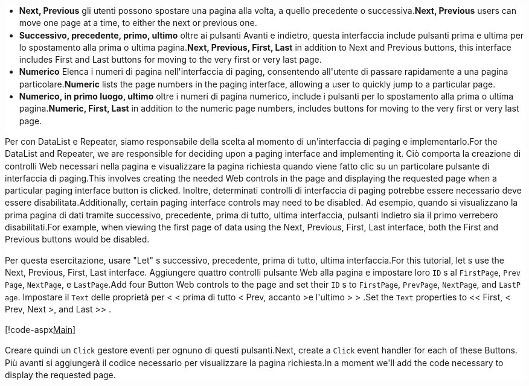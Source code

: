 - <span data-ttu-id="6e66b-207">**Next, Previous** gli utenti possono spostare una pagina alla volta, a quello precedente o successiva.</span><span class="sxs-lookup"><span data-stu-id="6e66b-207">**Next, Previous** users can move one page at a time, to either the next or previous one.</span></span>
- <span data-ttu-id="6e66b-208">**Successivo, precedente, primo, ultimo** oltre ai pulsanti Avanti e indietro, questa interfaccia include pulsanti prima e ultima per lo spostamento alla prima o ultima pagina.</span><span class="sxs-lookup"><span data-stu-id="6e66b-208">**Next, Previous, First, Last** in addition to Next and Previous buttons, this interface includes First and Last buttons for moving to the very first or very last page.</span></span>
- <span data-ttu-id="6e66b-209">**Numerico** Elenca i numeri di pagina nell'interfaccia di paging, consentendo all'utente di passare rapidamente a una pagina particolare.</span><span class="sxs-lookup"><span data-stu-id="6e66b-209">**Numeric** lists the page numbers in the paging interface, allowing a user to quickly jump to a particular page.</span></span>
- <span data-ttu-id="6e66b-210">**Numerico, in primo luogo, ultimo** oltre i numeri di pagina numerico, include i pulsanti per lo spostamento alla prima o ultima pagina.</span><span class="sxs-lookup"><span data-stu-id="6e66b-210">**Numeric, First, Last** in addition to the numeric page numbers, includes buttons for moving to the very first or very last page.</span></span>

<span data-ttu-id="6e66b-211">Per con DataList e Repeater, siamo responsabile della scelta al momento di un'interfaccia di paging e implementarlo.</span><span class="sxs-lookup"><span data-stu-id="6e66b-211">For the DataList and Repeater, we are responsible for deciding upon a paging interface and implementing it.</span></span> <span data-ttu-id="6e66b-212">Ciò comporta la creazione di controlli Web necessari nella pagina e visualizzare la pagina richiesta quando viene fatto clic su un particolare pulsante di interfaccia di paging.</span><span class="sxs-lookup"><span data-stu-id="6e66b-212">This involves creating the needed Web controls in the page and displaying the requested page when a particular paging interface button is clicked.</span></span> <span data-ttu-id="6e66b-213">Inoltre, determinati controlli di interfaccia di paging potrebbe essere necessario deve essere disabilitata.</span><span class="sxs-lookup"><span data-stu-id="6e66b-213">Additionally, certain paging interface controls may need to be disabled.</span></span> <span data-ttu-id="6e66b-214">Ad esempio, quando si visualizzano la prima pagina di dati tramite successivo, precedente, prima di tutto, ultima interfaccia, pulsanti Indietro sia il primo verrebero disabilitati.</span><span class="sxs-lookup"><span data-stu-id="6e66b-214">For example, when viewing the first page of data using the Next, Previous, First, Last interface, both the First and Previous buttons would be disabled.</span></span>

<span data-ttu-id="6e66b-215">Per questa esercitazione, usare "Let" s successivo, precedente, prima di tutto, ultima interfaccia.</span><span class="sxs-lookup"><span data-stu-id="6e66b-215">For this tutorial, let s use the Next, Previous, First, Last interface.</span></span> <span data-ttu-id="6e66b-216">Aggiungere quattro controlli pulsante Web alla pagina e impostare loro `ID` s al `FirstPage`, `PrevPage`, `NextPage`, e `LastPage`.</span><span class="sxs-lookup"><span data-stu-id="6e66b-216">Add four Button Web controls to the page and set their `ID` s to `FirstPage`, `PrevPage`, `NextPage`, and `LastPage`.</span></span> <span data-ttu-id="6e66b-217">Impostare il `Text` delle proprietà per &lt; &lt; prima di tutto &lt; Prev, accanto &gt;e l'ultimo &gt; &gt; .</span><span class="sxs-lookup"><span data-stu-id="6e66b-217">Set the `Text` properties to &lt;&lt; First, &lt; Prev, Next &gt;, and Last &gt;&gt; .</span></span>


[!code-aspx[Main](paging-report-data-in-a-datalist-or-repeater-control-cs/samples/sample4.aspx)]

<span data-ttu-id="6e66b-218">Creare quindi un `Click` gestore eventi per ognuno di questi pulsanti.</span><span class="sxs-lookup"><span data-stu-id="6e66b-218">Next, create a `Click` event handler for each of these Buttons.</span></span> <span data-ttu-id="6e66b-219">Più avanti si aggiungerà il codice necessario per visualizzare la pagina richiesta.</span><span class="sxs-lookup"><span data-stu-id="6e66b-219">In a moment we'll add the code necessary to display the requested page.</span></span>
